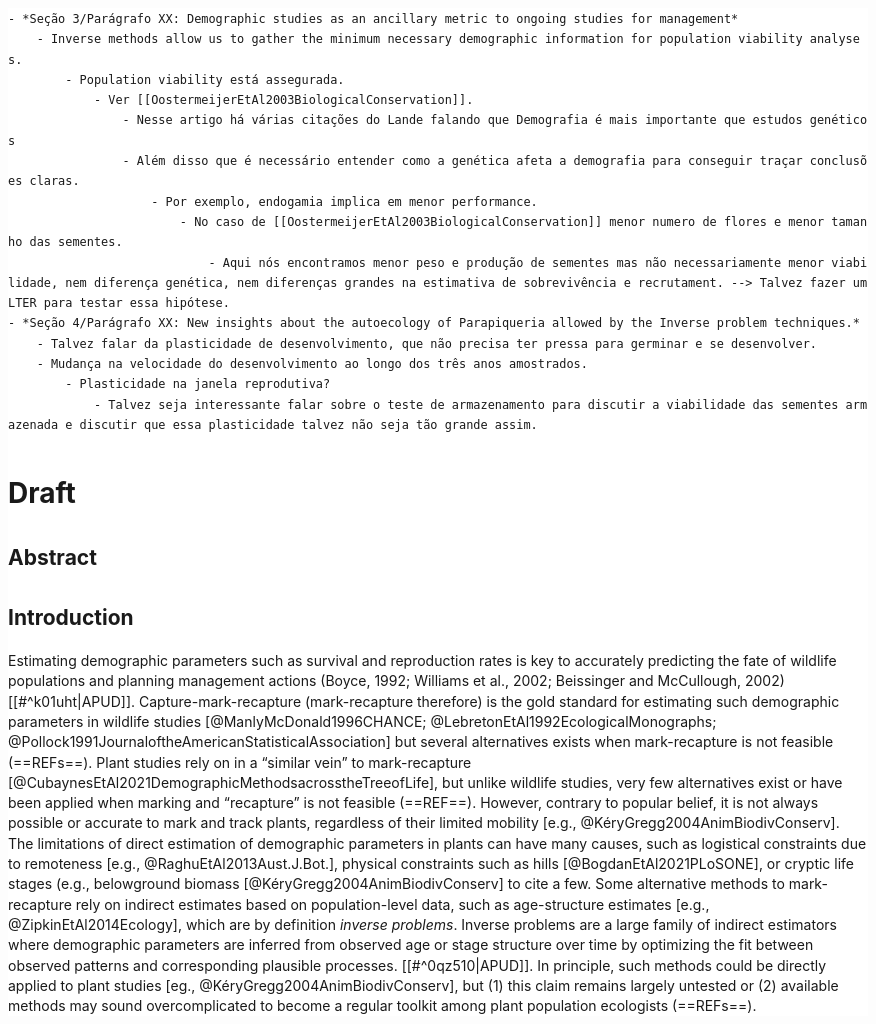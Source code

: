 	- *Seção 3/Parágrafo XX: Demographic studies as an ancillary metric to ongoing studies for management*
		- Inverse methods allow us to gather the minimum necessary demographic information for population viability analyses. 
			- Population viability está assegurada.
				- Ver [[OostermeijerEtAl2003BiologicalConservation]].
					- Nesse artigo há várias citações do Lande falando que Demografia é mais importante que estudos genéticos 
					- Além disso que é necessário entender como a genética afeta a demografia para conseguir traçar conclusões claras.
						- Por exemplo, endogamia implica em menor performance.
							- No caso de [[OostermeijerEtAl2003BiologicalConservation]] menor numero de flores e menor tamanho das sementes.
								- Aqui nós encontramos menor peso e produção de sementes mas não necessariamente menor viabilidade, nem diferença genética, nem diferenças grandes na estimativa de sobrevivência e recrutament. --> Talvez fazer um LTER para testar essa hipótese.
	- *Seção 4/Parágrafo XX: New insights about the autoecology of Parapiqueria allowed by the Inverse problem techniques.* 
		- Talvez falar da plasticidade de desenvolvimento, que não precisa ter pressa para germinar e se desenvolver.
		- Mudança na velocidade do desenvolvimento ao longo dos três anos amostrados.
			- Plasticidade na janela reprodutiva?
				- Talvez seja interessante falar sobre o teste de armazenamento para discutir a viabilidade das sementes armazenada e discutir que essa plasticidade talvez não seja tão grande assim.


# Draft

## Abstract


## Introduction
Estimating demographic parameters such as survival and reproduction rates is key to accurately predicting the fate of wildlife populations and planning management actions (Boyce, 1992; Williams et al., 2002; Beissinger and McCullough, 2002)[[#^k01uht|APUD]].  Capture-mark-recapture (mark-recapture therefore) is the gold standard for estimating such demographic parameters in wildlife studies [@ManlyMcDonald1996CHANCE; @LebretonEtAl1992EcologicalMonographs; @Pollock1991JournaloftheAmericanStatisticalAssociation] but several alternatives exists when mark-recapture is not feasible (==REFs==).  Plant studies rely on in a “similar vein” to mark-recapture [@CubaynesEtAl2021DemographicMethodsacrosstheTreeofLife], but unlike wildlife studies, very few alternatives exist or have been applied when marking and “recapture” is not feasible (==REF==). However, contrary to popular belief, it is not always possible or accurate to mark and track plants, regardless of their limited mobility [e.g., @KéryGregg2004AnimBiodivConserv]. The limitations of direct estimation of demographic parameters in plants can have many causes, such as logistical constraints due to remoteness [e.g., @RaghuEtAl2013Aust.J.Bot.], physical constraints such as hills [@BogdanEtAl2021PLoSONE], or cryptic life stages (e.g., belowground biomass [@KéryGregg2004AnimBiodivConserv] to cite a few. Some alternative methods to mark-recapture rely on indirect estimates based on population-level data, such as age-structure estimates [e.g., @ZipkinEtAl2014Ecology], which are by definition *inverse problems*. Inverse problems are a large family of indirect estimators where demographic parameters are inferred from observed age or stage structure over time by optimizing the fit between observed patterns and corresponding plausible processes. [[#^0qz510|APUD]]. In principle, such methods could be directly applied to plant studies [eg., @KéryGregg2004AnimBiodivConserv], but (1) this claim remains largely untested or (2) available methods may sound overcomplicated to become a regular toolkit among plant population ecologists (==REFs==). 


[^1]: Quais life traits?
[^2]: Retirado na íntegra de https://www.sciencedirect.com/science/article/abs/pii/S0006320718310577
[^3]: Parte desse texto foi copiado e colado do meu artigo da Biodiv. Conservation. Fazer os ajustes necessários para se adequar ao artigo atual.
[^4]: Apenas os modelos com máximo reprodutivos serão considerados já que no MPM não faz sentido incluir os indivíduos totais na capacidade reprodutiva. Ver detalhes em [[Modelos possiveis recrutamento Parapiqueria.excalidraw]].  
[^6]: Bogdan A, Levin SC, Salguero-Gómez R, Knight TM (2021) Demographic analysis of an Israeli _Carpobrotus_ population. PLoS ONE 16(4): e0250879. https://doi.org/10.1371/journal.pone.0250879
[^7]: See [[Mark-recapture in plants]]
[^8]: Citar Demographic studies in plants appear simple because unlike animals, plants do not run away. [Kéry & Gregg 2003 Animal Biodiversity Conservation](https://museucienciesjournals.cat/en/abc/issue/27-1-2004-abc/demographic-estimation-methods-for-plants-with-dormancy)
[^9]: ==Eu preciso escrever isso com outro sentido, dando a entender que inverse methods são uma solução mas são pouco explorados!!!==
[^10]: **ANTERIORMENTE**: The estimation of demographic parameters were particularly challenging since mark-recapture was not possible and the annual behaviour limit the direct estimation of reproduction along the survival in inverse problems techniques. In addition, the short life-cicle also limit the possibility of several census along their non-dormant season, reducing the window monitoring might be performed. Regardless all difficulties, we successfully estimated survival and recruitment and the simulations with a hypothetical species with known parameters supported a robust estimation of these demographic parameters. 
[^12]: A questão da diversidade de espécies anuais pode ser um problema/solução. Se der a sensação de que a alta frequencia de ervas anuais é comum apenas nas cangas eu posso acabar jogando o trabalho para um contexto muito local.
[^14]: [[0 - Resources/Reading notes/3-Ecologia geral/SilveiraEtAl2016PlantSoil#^j2iq2e|SilveiraEtAl2016PlantSoil#^j2iq2e]] falando sobre o Mioceno e o surgimento das plantas C4 inflamáveis. Uma diferença considerável em relação a proposta do Cretáceo
[^15]: Citar  [Hopper et al. 2023 Plants](https://www.mdpi.com/2223-7747/12/3/645)
[^16]: Baseado em: [[Pasted image 20240806221944.png|glm.nb(abundância ~ year*Site)]]
[^17]: **Alternativo a essa sentença:** Based on such information, we noticed a low but significant different extinction probability between the two sampled streams. Mostly important several ecological inferences about the population dynamics and its implications were allowed
[^18]: Outras citações possíveis  (e.g., Caughley, 1977; Michod and Anderson, 1980; Udevitz and Ballachey, 1998; Wiegand et al., 2004)[[#^0qz510|APUD]]
[^19]: David Fournier and Chris P. Archibald . 1982. A General Theory for Analyzing Catch at Age Data. _Canadian Journal of Fisheries and Aquatic Sciences_ . **39** (8): 1195-1207. [https://doi.org/10.1139/f82-157](https://doi.org/10.1139/f82-157)
[^20]: Caswell, H. and Twombly, S. (1989). Estimation of stage—specific demographic parameters for zooplankton populations: methods based on stage—classified matrix projection models. Estimation and Analysis of Insect Populations, 93-107. https://doi.org/10.1007/978-1-4612-3664-1_4
[^21]: Citar artigo do Marc Kery aqui falando sobre detectabilidade
[^22]: **PARÁGRAFO ANTIGO:** The estimation of demographic parameters such as survival and reproduction rates is key for accurate forecasting of the fate of wildlife and plant populations and for evaluating alternative management actions (Boyce, 1992; Williams et al., 2002; Beissinger and McCullough, 2002)[[#^k01uht|APUD]].  ==SENTENÇA PARA ORGANISMOS EM GERAL FALANDO DE MARCAÇÃO E RACAPTURA==. For plants, demographic parameters have been traditionally estimated by marking and following ("recapture") the individuals, in a same vein as Mark-recapture practices in animals[^5]. However, contrary to popular belief, marking and following plants are not always possible or accurate regardless their limited mobility[^8]. Such appropriate direct estimation then might be unfeasible by logistic constraints due remoteness [e.g., @RaghuEtAl2013Aust.J.Bot.], physical constraints such hills (Bodgan et al. 2021[^6]), or cryptic life stage (e.g., aboveground biomass[^5]). An alternative to such direct estimation of demographic parameters is indirect estimation based on population-level data such as age structure estimates [^18]  [@ZipkinEtAl2014Ecology] . 
[^24]: A partir de agora acho que vou usar só o modelo `t1~0+t0+Site+period` que parece ser adequado tbm segundo a função dredge e tbm passa em todos os testes do pacote DHARMa
[^25]: **PARÁGRAFO ANTIGO:**  "extend deeply how populations are performing between different streams and how climatic change and habitat management could determine its persistence. Integrating such studies with demographic information was possible only given the successful implementation of the inverse model techniques. Based on this result we unveil an interesting change in the trade-off development, where individuals gradually slowdown their maturation rate. This pattern require an in deep study which we already started by spreading different temperature and umidity sensors across the different parcels in the two streams. ==Mostly important, we could discover that reproductive performance is the major driven of population fluctuation which in their turn reflects on their probability to extinct==. Despite general high values of $\lambda$ for populations on both streams, the huge variation on recruitment confer a small but not negligible extinction probability. By holding all these information, we also could make an initial exercise to estimate the population viability in both streams, and we surprisingly found a very small probability to extinct that contrasts with the very small effective population size estimated by genetics. Altogether, these results represent important pieces to stregthen the protection about these populations." 
[^26]: AQUI ELA ESTÁ COMO EM PERIGO! https://proflora.jbrj.gov.br/html/Parapiqueria%20cavalcantei_2022.html. Também há menção ao PAT. VER: "A espécie ocorre em território que poderá ser contemplado por Plano de Ação Nacional (PAN) Territorial, no âmbito do projeto GEF Pró-Espécies - Todos Contra a Extinção: Território PAT Meio Norte - 1 (PA)".
[^27]: Ver Méndez‐Castro, F. E., Chytrý, M., Jíménez-Alfaro, B., Hájek, M., Horsák, M., Zelený, D., … & Ottaviani, G. (2021). What defines insularity for plants in edaphic islands?. Ecography, 44(8), 1249-1258. https://doi.org/10.1111/ecog.05650
[^28]: Trocar essa interpretação! Focar no fato que os estudos reprodutivos casam com a estimativa de recrutamento mas as mudanças populacionais parecem ser muito mais dependentes da quantidade de indivíduos que sobrevive até a fase reprodutiva do que da taxa de recrutamento
[^29]: Parcels ou streams?
[^30]: Pq é um Qui-quadrado aqui? Estranho!
[^31]: Anteriormente: ==To make the hypothetical species as most realistic as possible, we first estimated the development and survival rates from maximum total of immature individuals to maximum total of reproductive individuals based on a linear model selection using AIC. We followed the same framework used to the estimate the recruitment but a few necessary adjustment were necessary. First our model compared maximum immature individuals in $t_0$ against maximum reproductive individuals in the same year, so, also in $t_0$. Second, only Immature against reproductive individuals were considered. Similar to the recruitment rate, we applied different distributions and selected the model based on their AIC. It is important to notice that altough simple GLMs cannot produce accurate estimates of individual growth and survival without individual mark-recapture, it provides a rough guess to what extent survival and development parameters ranges. Second, we fixed the recruitment rate based on what we have already estimated for our studied species. By fixing the parameter already estimated to our studied species, we allow to vary only the parameters of development and survival which is implemented by inverse problems and requires further validation.==    
[^32]: Discussão semelhante em Murtaugh PA. 2007. SIMPLICITY AND COMPLEXITY IN ECOLOGICAL DATA ANALYSIS. _Ecology_ 88:56–62. DOI: [10.1890/0012-9658(2007)88[56:SACIED]2.0.CO;2](https://doi.org/10.1890/0012-9658(2007)88[56:SACIED]2.0.CO;2).
[^33]: Ver Wood, S. N. 1997. Inverse problems and structured-population dynamics. Pages 555–586 in S. Tuljapurkar and H. Caswell, editors. Structured-population models in marine, terrestrial, and freshwater systems. Chapman and Hall, New York, New York, USA.
[^34]: A conclusão não inclui os achados da biologia da espécie. Aqui é interessante informar os aspectos importantes que foram possíveis concluir ou pelo menos as questões levantar graças ao modelo inverso aplicado.